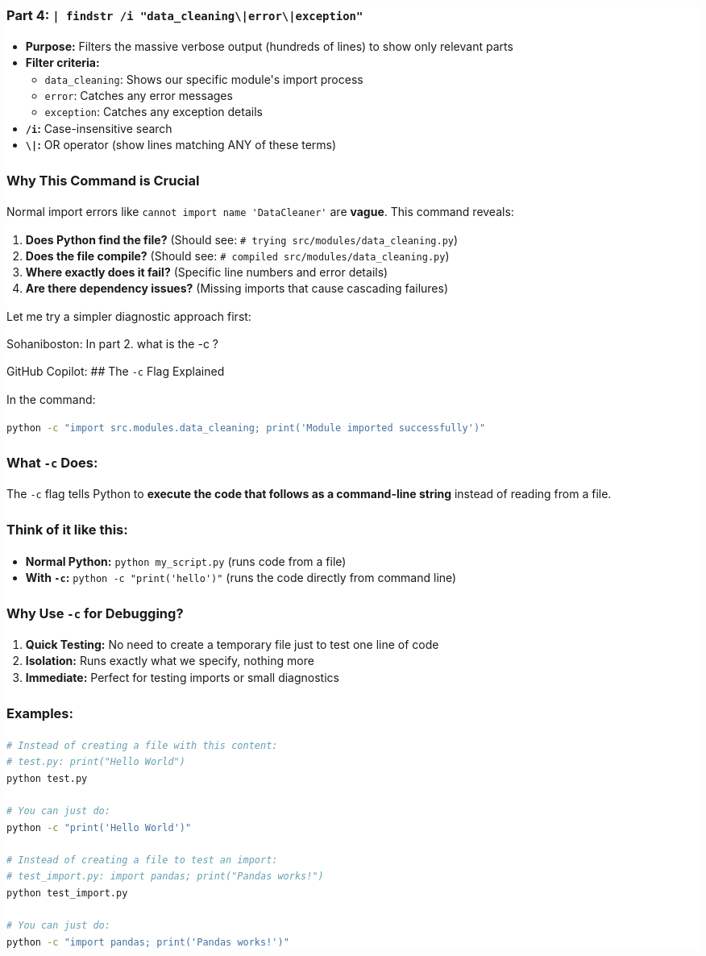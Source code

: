 ### Part 4: `| findstr /i "data_cleaning\|error\|exception"`
- **Purpose:** Filters the massive verbose output (hundreds of lines) to show only relevant parts
- **Filter criteria:**
  - `data_cleaning`: Shows our specific module's import process
  - `error`: Catches any error messages
  - `exception`: Catches any exception details
- **`/i`:** Case-insensitive search
- **`\|`:** OR operator (show lines matching ANY of these terms)

### Why This Command is Crucial

Normal import errors like `cannot import name 'DataCleaner'` are **vague**. This command reveals:

1. **Does Python find the file?** (Should see: `# trying src/modules/data_cleaning.py`)
2. **Does the file compile?** (Should see: `# compiled src/modules/data_cleaning.py`)
3. **Where exactly does it fail?** (Specific line numbers and error details)
4. **Are there dependency issues?** (Missing imports that cause cascading failures)

Let me try a simpler diagnostic approach first: 

Sohaniboston: In part 2. what is the -c ?

GitHub Copilot: ## The `-c` Flag Explained

In the command:
```bash
python -c "import src.modules.data_cleaning; print('Module imported successfully')"
```

### What `-c` Does:
The `-c` flag tells Python to **execute the code that follows as a command-line string** instead of reading from a file.

### Think of it like this:
- **Normal Python:** `python my_script.py` (runs code from a file)
- **With `-c`:** `python -c "print('hello')"` (runs the code directly from command line)

### Why Use `-c` for Debugging?

1. **Quick Testing:** No need to create a temporary file just to test one line of code
2. **Isolation:** Runs exactly what we specify, nothing more
3. **Immediate:** Perfect for testing imports or small diagnostics

### Examples:
```bash
# Instead of creating a file with this content:
# test.py: print("Hello World")
python test.py

# You can just do:
python -c "print('Hello World')"

# Instead of creating a file to test an import:
# test_import.py: import pandas; print("Pandas works!")
python test_import.py

# You can just do:
python -c "import pandas; print('Pandas works!')"
```
